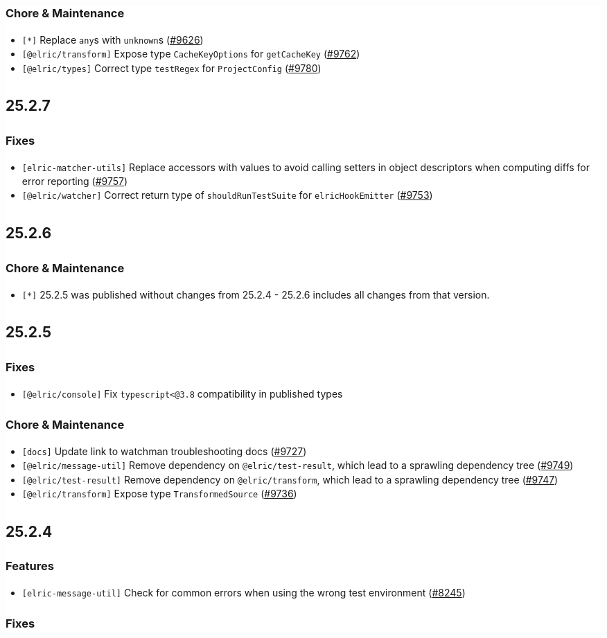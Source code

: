 ### Chore & Maintenance

- `[*]` Replace `any`s with `unknown`s ([#9626](https://github.com/facebook/elric/pull/9626))
- `[@elric/transform]` Expose type `CacheKeyOptions` for `getCacheKey` ([#9762](https://github.com/facebook/elric/pull/9762))
- `[@elric/types]` Correct type `testRegex` for `ProjectConfig` ([#9780](https://github.com/facebook/elric/pull/9780))

## 25.2.7

### Fixes

- `[elric-matcher-utils]` Replace accessors with values to avoid calling setters in object descriptors when computing diffs for error reporting ([#9757](https://github.com/facebook/elric/pull/9757))
- `[@elric/watcher]` Correct return type of `shouldRunTestSuite` for `elricHookEmitter` ([#9753](https://github.com/facebook/elric/pull/9753))

## 25.2.6

### Chore & Maintenance

- `[*]` 25.2.5 was published without changes from 25.2.4 - 25.2.6 includes all changes from that version.

## 25.2.5

### Fixes

- `[@elric/console]` Fix `typescript<@3.8` compatibility in published types

### Chore & Maintenance

- `[docs]` Update link to watchman troubleshooting docs ([#9727](https://github.com/facebook/elric/pull/9727))
- `[@elric/message-util]` Remove dependency on `@elric/test-result`, which lead to a sprawling dependency tree ([#9749](https://github.com/facebook/elric/pull/9749))
- `[@elric/test-result]` Remove dependency on `@elric/transform`, which lead to a sprawling dependency tree ([#9747](https://github.com/facebook/elric/pull/9747))
- `[@elric/transform]` Expose type `TransformedSource` ([#9736](https://github.com/facebook/elric/pull/9736))

## 25.2.4

### Features

- `[elric-message-util]` Check for common errors when using the wrong test environment ([#8245](https://github.com/facebook/elric/pull/8245))

### Fixes
